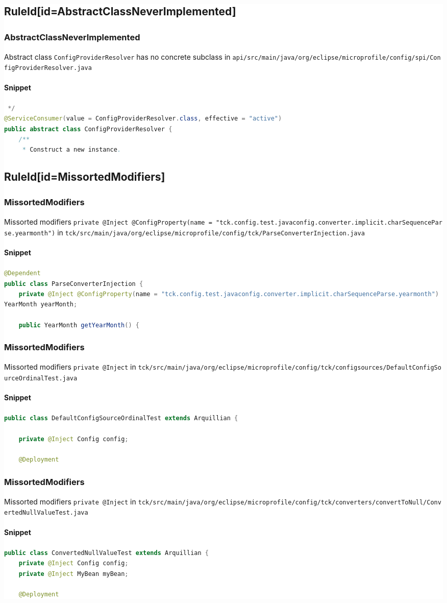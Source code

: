 ## RuleId[id=AbstractClassNeverImplemented]
### AbstractClassNeverImplemented
Abstract class `ConfigProviderResolver` has no concrete subclass
in `api/src/main/java/org/eclipse/microprofile/config/spi/ConfigProviderResolver.java`
#### Snippet
```java
 */
@ServiceConsumer(value = ConfigProviderResolver.class, effective = "active")
public abstract class ConfigProviderResolver {
    /**
     * Construct a new instance.
```

## RuleId[id=MissortedModifiers]
### MissortedModifiers
Missorted modifiers `private @Inject @ConfigProperty(name = "tck.config.test.javaconfig.converter.implicit.charSequenceParse.yearmonth")`
in `tck/src/main/java/org/eclipse/microprofile/config/tck/ParseConverterInjection.java`
#### Snippet
```java
@Dependent
public class ParseConverterInjection {
    private @Inject @ConfigProperty(name = "tck.config.test.javaconfig.converter.implicit.charSequenceParse.yearmonth") YearMonth yearMonth;

    public YearMonth getYearMonth() {
```

### MissortedModifiers
Missorted modifiers `private @Inject`
in `tck/src/main/java/org/eclipse/microprofile/config/tck/configsources/DefaultConfigSourceOrdinalTest.java`
#### Snippet
```java
public class DefaultConfigSourceOrdinalTest extends Arquillian {

    private @Inject Config config;

    @Deployment
```

### MissortedModifiers
Missorted modifiers `private @Inject`
in `tck/src/main/java/org/eclipse/microprofile/config/tck/converters/convertToNull/ConvertedNullValueTest.java`
#### Snippet
```java
public class ConvertedNullValueTest extends Arquillian {
    private @Inject Config config;
    private @Inject MyBean myBean;

    @Deployment
```
